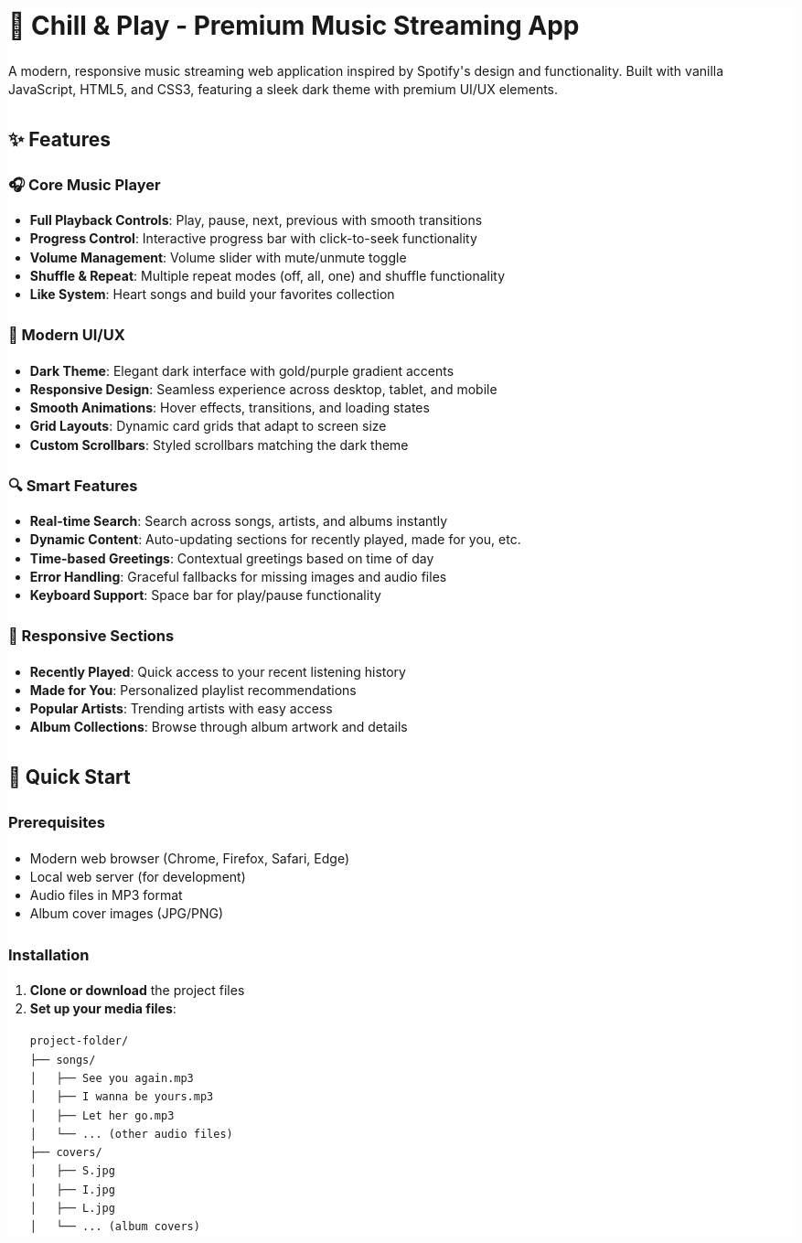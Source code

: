 # 🎵 Chill & Play - Premium Music Streaming App

A modern, responsive music streaming web application inspired by Spotify's design and functionality. Built with vanilla JavaScript, HTML5, and CSS3, featuring a sleek dark theme with premium UI/UX elements.

## ✨ Features

### 🎧 Core Music Player
- **Full Playback Controls**: Play, pause, next, previous with smooth transitions
- **Progress Control**: Interactive progress bar with click-to-seek functionality
- **Volume Management**: Volume slider with mute/unmute toggle
- **Shuffle & Repeat**: Multiple repeat modes (off, all, one) and shuffle functionality
- **Like System**: Heart songs and build your favorites collection

### 🎨 Modern UI/UX
- **Dark Theme**: Elegant dark interface with gold/purple gradient accents
- **Responsive Design**: Seamless experience across desktop, tablet, and mobile
- **Smooth Animations**: Hover effects, transitions, and loading states
- **Grid Layouts**: Dynamic card grids that adapt to screen size
- **Custom Scrollbars**: Styled scrollbars matching the dark theme

### 🔍 Smart Features
- **Real-time Search**: Search across songs, artists, and albums instantly
- **Dynamic Content**: Auto-updating sections for recently played, made for you, etc.
- **Time-based Greetings**: Contextual greetings based on time of day
- **Error Handling**: Graceful fallbacks for missing images and audio files
- **Keyboard Support**: Space bar for play/pause functionality

### 📱 Responsive Sections
- **Recently Played**: Quick access to your recent listening history
- **Made for You**: Personalized playlist recommendations
- **Popular Artists**: Trending artists with easy access
- **Album Collections**: Browse through album artwork and details

## 🚀 Quick Start

### Prerequisites
- Modern web browser (Chrome, Firefox, Safari, Edge)
- Local web server (for development)
- Audio files in MP3 format
- Album cover images (JPG/PNG)

### Installation

1. **Clone or download** the project files
2. **Set up your media files**:
   ```
   project-folder/
   ├── songs/
   │   ├── See you again.mp3
   │   ├── I wanna be yours.mp3
   │   ├── Let her go.mp3
   │   └── ... (other audio files)
   ├── covers/
   │   ├── S.jpg
   │   ├── I.jpg
   │   ├── L.jpg
   │   └── ... (album covers)
   ```
